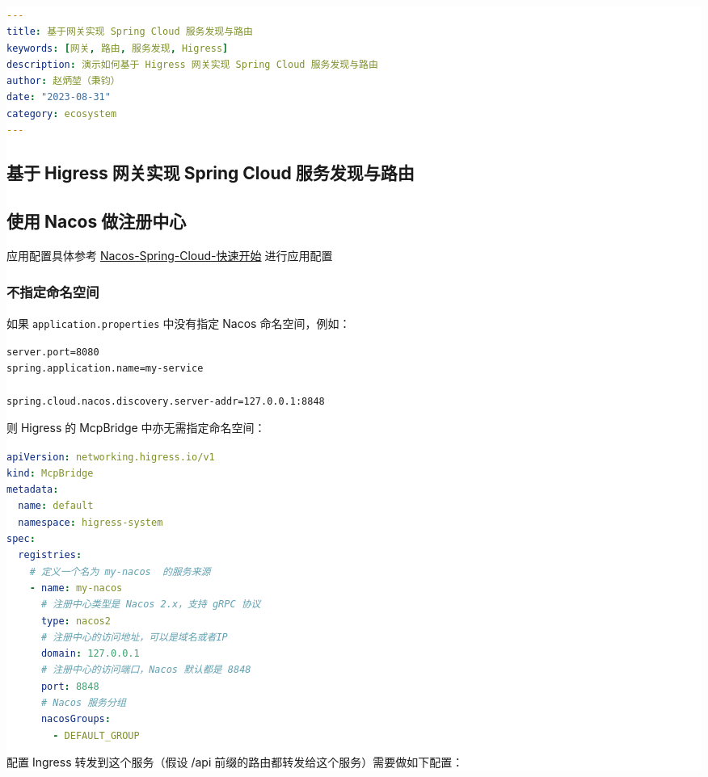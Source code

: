 ```yaml
---
title: 基于网关实现 Spring Cloud 服务发现与路由
keywords: [网关, 路由, 服务发现, Higress]
description: 演示如何基于 Higress 网关实现 Spring Cloud 服务发现与路由
author: 赵炳堃（秉钧）
date: "2023-08-31"
category: ecosystem
---
```


## 基于 Higress 网关实现 Spring Cloud 服务发现与路由

## 使用 Nacos 做注册中心

应用配置具体参考 [Nacos-Spring-Cloud-快速开始](https://sca.aliyun.com/zh-cn/docs/next/user-guide/nacos/quick-start) 进行应用配置

### 不指定命名空间

如果 `application.properties` 中没有指定 Nacos 命名空间，例如：

```properties
server.port=8080
spring.application.name=my-service

spring.cloud.nacos.discovery.server-addr=127.0.0.1:8848
```

则 Higress 的 McpBridge 中亦无需指定命名空间：

```yaml
apiVersion: networking.higress.io/v1
kind: McpBridge
metadata:
  name: default
  namespace: higress-system
spec:
  registries:
    # 定义一个名为 my-nacos  的服务来源
    - name: my-nacos
      # 注册中心类型是 Nacos 2.x，支持 gRPC 协议
      type: nacos2
      # 注册中心的访问地址，可以是域名或者IP
      domain: 127.0.0.1
      # 注册中心的访问端口，Nacos 默认都是 8848
      port: 8848
      # Nacos 服务分组
      nacosGroups:
        - DEFAULT_GROUP
```

配置 Ingress 转发到这个服务（假设 /api 前缀的路由都转发给这个服务）需要做如下配置：
